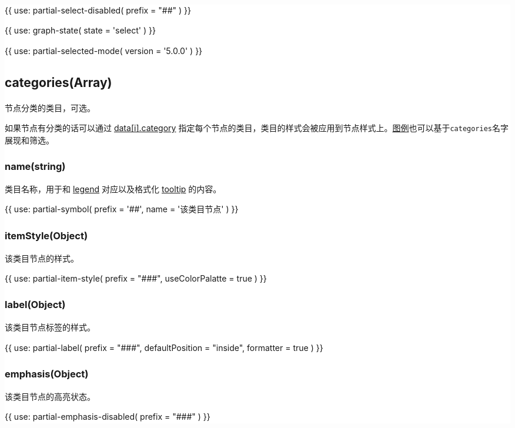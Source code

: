 {{ use: partial-select-disabled(
    prefix = "##"
) }}

{{ use: graph-state(
    state = 'select'
) }}

{{ use: partial-selected-mode(
    version = '5.0.0'
) }}

## categories(Array)

节点分类的类目，可选。

如果节点有分类的话可以通过 [data[i].category](~series-graph.data.category) 指定每个节点的类目，类目的样式会被应用到节点样式上。[图例](~legend)也可以基于`categories`名字展现和筛选。

### name(string)

类目名称，用于和 [legend](~legend) 对应以及格式化 [tooltip](~tooltip) 的内容。

{{ use: partial-symbol(
    prefix = '##',
    name = '该类目节点'
) }}

### itemStyle(Object)

该类目节点的样式。

{{ use: partial-item-style(
    prefix = "###",
    useColorPalatte = true
) }}

### label(Object)

该类目节点标签的样式。

{{ use: partial-label(
    prefix = "###",
    defaultPosition = "inside",
    formatter = true
) }}

### emphasis(Object)

该类目节点的高亮状态。

{{ use: partial-emphasis-disabled(
    prefix = "###"
) }}
